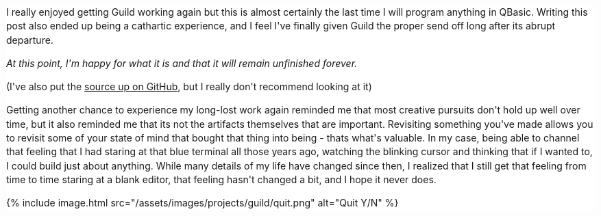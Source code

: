 I really enjoyed getting Guild working again but this is almost certainly the last time I will program anything in QBasic. Writing this post also ended up being a cathartic experience, and I feel I've finally given Guild the proper send off long after its abrupt departure. 

*At this point, I'm happy for what it is and that it will remain unfinished forever.*  


(I've also put the [source up on GitHub](https://github.com/mrsharpoblunto/guild-the-return), but I really don't recommend looking at it)

Getting another chance to experience my long-lost work again reminded me that most creative pursuits don't hold up well over time, but it also reminded me that its not the artifacts themselves that are important. Revisiting something you've made allows you to revisit some of your state of mind that bought that thing into being - thats what's valuable. In my case, being able to channel that feeling that I had staring at that blue terminal all those years ago, watching the blinking cursor and thinking that if I wanted to, I could build just about anything. While many details of my life have changed since then, I realized that I still get that feeling from time to time staring at a blank editor, that feeling hasn't changed a bit, and I hope it never does.

{% include image.html src="/assets/images/projects/guild/quit.png" alt="Quit Y/N" %}





